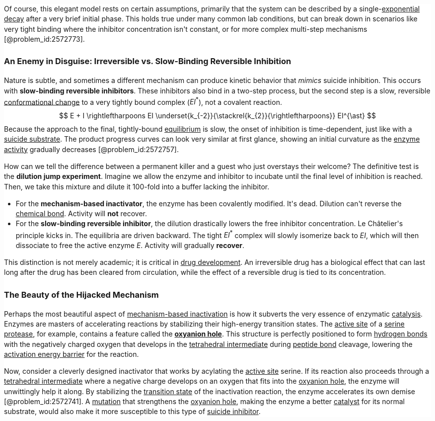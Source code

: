 Of course, this elegant model rests on certain assumptions, primarily that the system can be described by a single-[exponential decay](@article_id:136268) after a very brief initial phase. This holds true under many common lab conditions, but can break down in scenarios like very tight binding where the inhibitor concentration isn't constant, or for more complex multi-step mechanisms [@problem_id:2572773].

### An Enemy in Disguise: Irreversible vs. Slow-Binding Reversible Inhibition

Nature is subtle, and sometimes a different mechanism can produce kinetic behavior that *mimics* suicide inhibition. This occurs with **slow-binding reversible inhibitors**. These inhibitors also bind in a two-step process, but the second step is a slow, reversible [conformational change](@article_id:185177) to a very tightly bound complex ($EI^{\ast}$), not a covalent reaction.
$$ E + I \rightleftharpoons EI \underset{k_{-2}}{\stackrel{k_{2}}{\rightleftharpoons}} EI^{\ast} $$
Because the approach to the final, tightly-bound [equilibrium](@article_id:144554) is slow, the onset of inhibition is time-dependent, just like with a [suicide substrate](@article_id:164432). The product progress curves can look very similar at first glance, showing an initial curvature as the [enzyme activity](@article_id:143353) gradually decreases [@problem_id:2572757].

How can we tell the difference between a permanent killer and a guest who just overstays their welcome? The definitive test is the **dilution jump experiment**. Imagine we allow the enzyme and inhibitor to incubate until the final level of inhibition is reached. Then, we take this mixture and dilute it 100-fold into a buffer lacking the inhibitor.

*   For the **mechanism-based inactivator**, the enzyme has been covalently modified. It's dead. Dilution can't reverse the [chemical bond](@article_id:144598). Activity will **not** recover.
*   For the **slow-binding reversible inhibitor**, the dilution drastically lowers the free inhibitor concentration. Le Châtelier's principle kicks in. The equilibria are driven backward. The tight $EI^{\ast}$ complex will slowly isomerize back to $EI$, which will then dissociate to free the active enzyme $E$. Activity will gradually **recover**.

This distinction is not merely academic; it is critical in [drug development](@article_id:168570). An irreversible drug has a biological effect that can last long after the drug has been cleared from circulation, while the effect of a reversible drug is tied to its concentration.

### The Beauty of the Hijacked Mechanism

Perhaps the most beautiful aspect of [mechanism-based inactivation](@article_id:162402) is how it subverts the very essence of enzymatic [catalysis](@article_id:147328). Enzymes are masters of accelerating reactions by stabilizing their high-energy transition states. The [active site](@article_id:135982) of a [serine protease](@article_id:178309), for example, contains a feature called the **[oxyanion hole](@article_id:170661)**. This structure is perfectly positioned to form [hydrogen bonds](@article_id:141555) with the negatively charged oxygen that develops in the [tetrahedral intermediate](@article_id:202606) during [peptide bond](@article_id:144237) cleavage, lowering the [activation energy barrier](@article_id:275062) for the reaction.

Now, consider a cleverly designed inactivator that works by acylating the [active site](@article_id:135982) serine. If its reaction also proceeds through a [tetrahedral intermediate](@article_id:202606) where a negative charge develops on an oxygen that fits into the [oxyanion hole](@article_id:170661), the enzyme will unwittingly help it along. By stabilizing the [transition state](@article_id:153932) of the inactivation reaction, the enzyme accelerates its own demise [@problem_id:2572741]. A [mutation](@article_id:264378) that strengthens the [oxyanion hole](@article_id:170661), making the enzyme a better [catalyst](@article_id:138039) for its normal substrate, would also make it more susceptible to this type of [suicide inhibitor](@article_id:164348).
